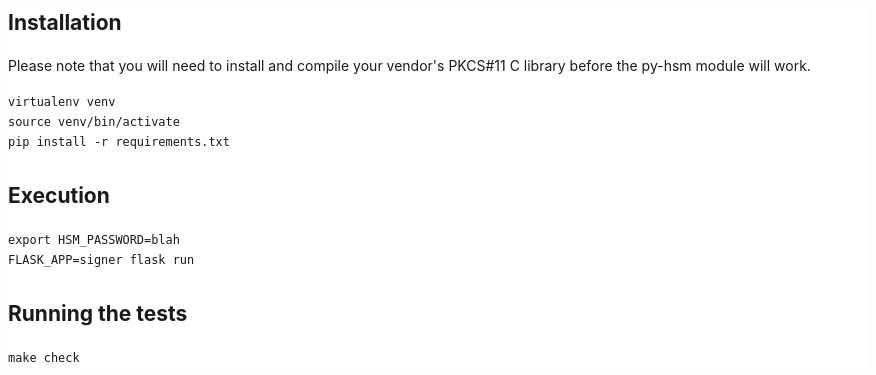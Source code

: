 ## Installation

Please note that you will need to install and compile your vendor's PKCS#11 C library before the py-hsm module will work.
```
virtualenv venv
source venv/bin/activate
pip install -r requirements.txt
```

## Execution
```
export HSM_PASSWORD=blah
FLASK_APP=signer flask run
```

## Running the tests
```
make check
```
